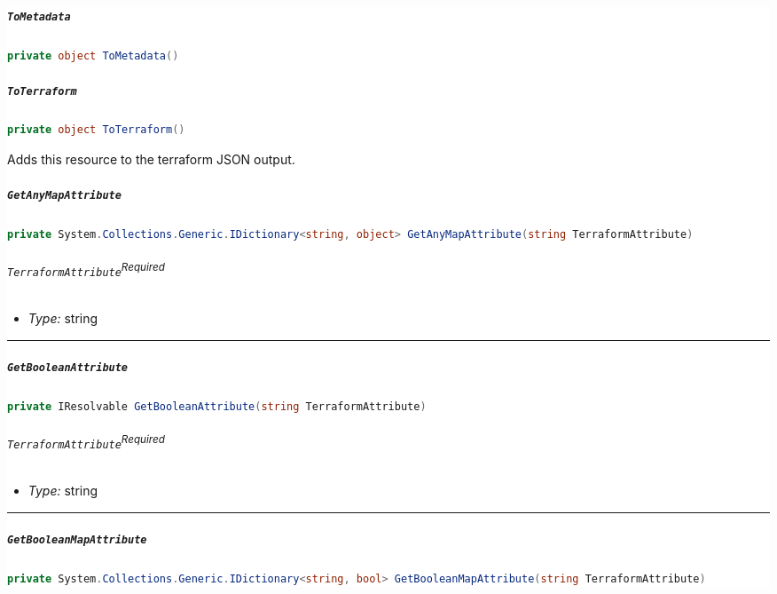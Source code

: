 ##### `ToMetadata` <a name="ToMetadata" id="@cdktf/provider-tfe.dataTfeTeamAccess.DataTfeTeamAccess.toMetadata"></a>

```csharp
private object ToMetadata()
```

##### `ToTerraform` <a name="ToTerraform" id="@cdktf/provider-tfe.dataTfeTeamAccess.DataTfeTeamAccess.toTerraform"></a>

```csharp
private object ToTerraform()
```

Adds this resource to the terraform JSON output.

##### `GetAnyMapAttribute` <a name="GetAnyMapAttribute" id="@cdktf/provider-tfe.dataTfeTeamAccess.DataTfeTeamAccess.getAnyMapAttribute"></a>

```csharp
private System.Collections.Generic.IDictionary<string, object> GetAnyMapAttribute(string TerraformAttribute)
```

###### `TerraformAttribute`<sup>Required</sup> <a name="TerraformAttribute" id="@cdktf/provider-tfe.dataTfeTeamAccess.DataTfeTeamAccess.getAnyMapAttribute.parameter.terraformAttribute"></a>

- *Type:* string

---

##### `GetBooleanAttribute` <a name="GetBooleanAttribute" id="@cdktf/provider-tfe.dataTfeTeamAccess.DataTfeTeamAccess.getBooleanAttribute"></a>

```csharp
private IResolvable GetBooleanAttribute(string TerraformAttribute)
```

###### `TerraformAttribute`<sup>Required</sup> <a name="TerraformAttribute" id="@cdktf/provider-tfe.dataTfeTeamAccess.DataTfeTeamAccess.getBooleanAttribute.parameter.terraformAttribute"></a>

- *Type:* string

---

##### `GetBooleanMapAttribute` <a name="GetBooleanMapAttribute" id="@cdktf/provider-tfe.dataTfeTeamAccess.DataTfeTeamAccess.getBooleanMapAttribute"></a>

```csharp
private System.Collections.Generic.IDictionary<string, bool> GetBooleanMapAttribute(string TerraformAttribute)
```

